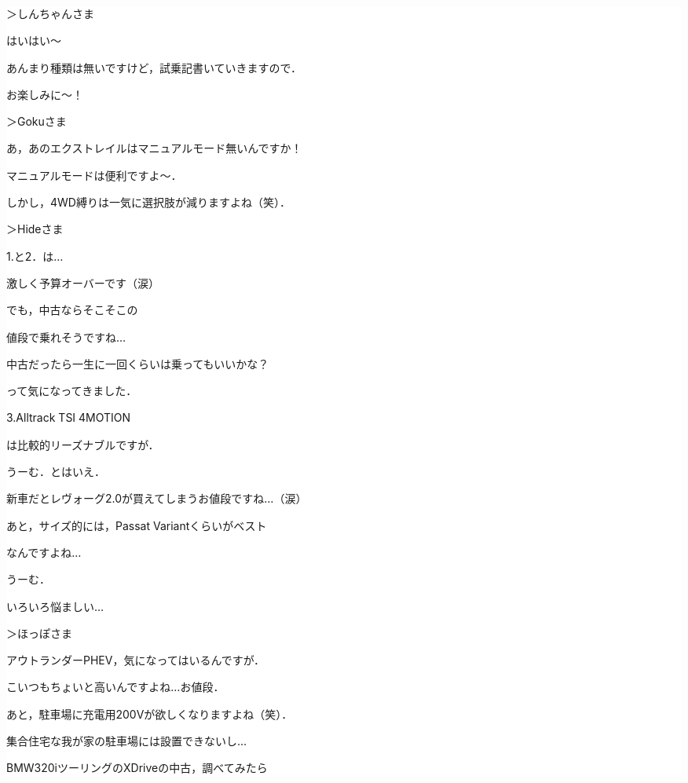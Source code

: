 ＞しんちゃんさま

はいはい～

あんまり種類は無いですけど，試乗記書いていきますので．

お楽しみに～！



＞Gokuさま

あ，あのエクストレイルはマニュアルモード無いんですか！

マニュアルモードは便利ですよ～．

しかし，4WD縛りは一気に選択肢が減りますよね（笑）．



＞Hideさま

1.と2．は…

激しく予算オーバーです（涙）

でも，中古ならそこそこの

値段で乗れそうですね…

中古だったら一生に一回くらいは乗ってもいいかな？

って気になってきました．



3.Alltrack TSI 4MOTION

は比較的リーズナブルですが．

うーむ．とはいえ．

新車だとレヴォーグ2.0が買えてしまうお値段ですね…（涙）

あと，サイズ的には，Passat Variantくらいがベスト

なんですよね…



うーむ．

いろいろ悩ましい…



＞ほっぽさま

アウトランダーPHEV，気になってはいるんですが．

こいつもちょいと高いんですよね…お値段．

あと，駐車場に充電用200Vが欲しくなりますよね（笑）．

集合住宅な我が家の駐車場には設置できないし…



BMW320iツーリングのXDriveの中古，調べてみたら
